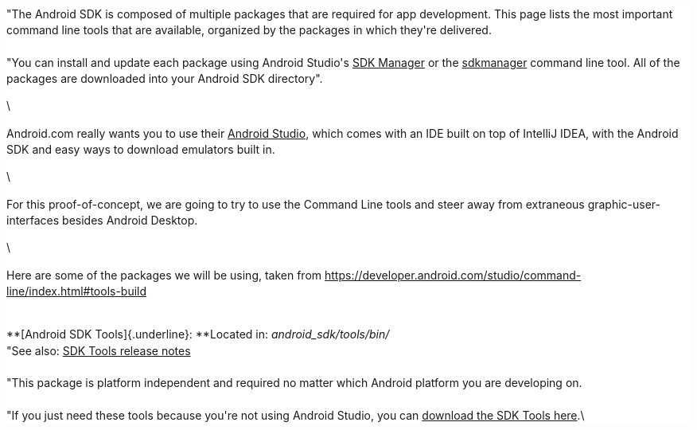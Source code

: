 <div>

\"The Android SDK is composed of multiple packages that are required for
app development. This page lists the most important command line tools
that are available, organized by the packages in which they\'re
delivered.\
\
\"You can install and update each package using Android Studio\'s [SDK
Manager](https://developer.android.com/studio/intro/update.html#sdk-manager)
or the
[sdkmanager](https://developer.android.com/studio/command-line/sdkmanager.html)
command line tool. All of the packages are downloaded into your Android
SDK directory\".

</div>

<div>

\

</div>

<div>

Android.com really wants you to use their [Android
Studio](https://developer.android.com/studio/), which comes with an IDE
built on top of IntelliJ IDEA, with the Android SDK and easy ways to
download emulators built in. 

</div>

<div>

\

</div>

<div>

For this proof-of-concept, we are going to try to use the Command Line
tools and steer away from extraneous graphic-user-interfaces besides
Android Desktop. 

</div>

<div>

\

</div>

<div>

Here are some of the packages we will be using, taken
from <https://developer.android.com/studio/command-line/index.html#tools-build>

</div>

\
**[Android SDK Tools]{.underline}: **Located in:
*android\_sdk/tools/bin/*\
\"See also: [SDK Tools release
notes](https://developer.android.com/releases/sdk-tools.html)\
\
\"This package is platform independent and required no matter which
Android platform you are developing on.\
\
\"If you just need these tools because you\'re not using Android Studio,
you can [download the SDK Tools
here](https://developer.android.com/studio/index.html#command-tools).\
